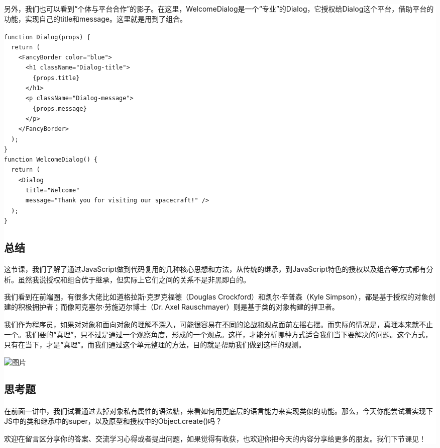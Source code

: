 另外，我们也可以看到“个体与平台合作”的影子。在这里，WelcomeDialog是一个“专业”的Dialog，它授权给Dialog这个平台，借助平台的功能，实现自己的title和message。这里就是用到了组合。

```
function Dialog(props) {
  return (
    <FancyBorder color="blue">
      <h1 className="Dialog-title">
        {props.title}
      </h1>
      <p className="Dialog-message">
        {props.message}
      </p>
    </FancyBorder>
  );
}
function WelcomeDialog() {
  return (
    <Dialog
      title="Welcome"
      message="Thank you for visiting our spacecraft!" />
  );
}

```

## 总结

这节课，我们了解了通过JavaScript做到代码复用的几种核心思想和方法，从传统的继承，到JavaScript特色的授权以及组合等方式都有分析。虽然我说授权和组合优于继承，但实际上它们之间的关系不是非黑即白的。

我们看到在前端圈，有很多大佬比如道格拉斯·克罗克福德（Douglas Crockford）和凯尔·辛普森（Kyle Simpson），都是基于授权的对象创建的积极拥护者；而像阿克塞尔·劳施迈尔博士（Dr. Axel Rauschmayer）则是基于类的对象构建的捍卫者。

我们作为程序员，如果对对象和面向对象的理解不深入，可能很容易在[不同的论战和观点](https://2ality.com/2013/07/defending-constructors.html)面前左摇右摆。而实际的情况是，真理本来就不止一个。我们要的“真理”，只不过是通过一个观察角度，形成的一个观点。这样，才能分析哪种方式适合我们当下要解决的问题。这个方式，只有在当下，才是“真理”。而我们通过这个单元整理的方法，目的就是帮助我们做到这样的观测。

![图片](assets/0d1fa7910e314b9eb39496de6515659f.jpg)

## 思考题

在前面一讲中，我们试着通过去掉对象私有属性的语法糖，来看如何用更底层的语言能力来实现类似的功能。那么，今天你能尝试着实现下JS中的类和继承中的super，以及原型和授权中的Object.create()吗？

欢迎在留言区分享你的答案、交流学习心得或者提出问题，如果觉得有收获，也欢迎你把今天的内容分享给更多的朋友。我们下节课见！